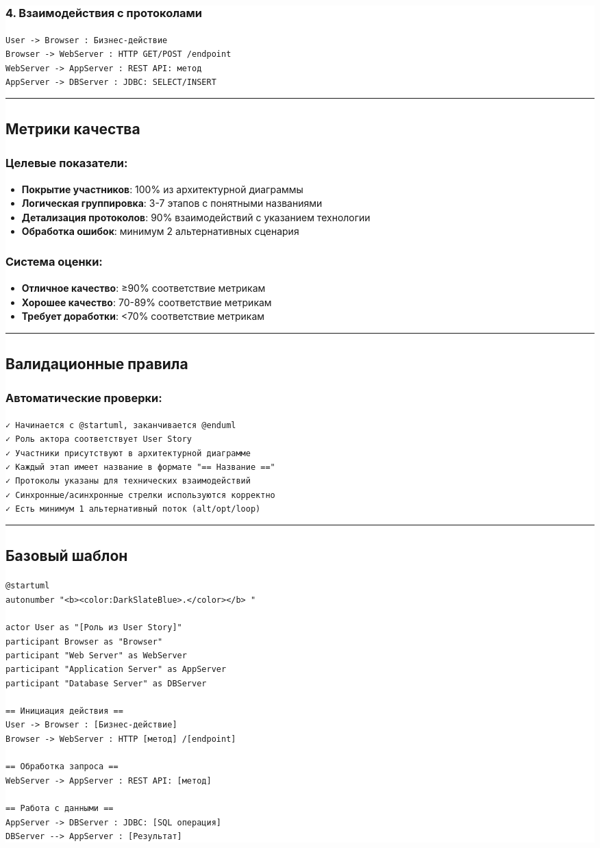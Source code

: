 ### 4. Взаимодействия с протоколами
```plantuml
User -> Browser : Бизнес-действие
Browser -> WebServer : HTTP GET/POST /endpoint
WebServer -> AppServer : REST API: метод
AppServer -> DBServer : JDBC: SELECT/INSERT
```

---

## Метрики качества

### Целевые показатели:
- **Покрытие участников**: 100% из архитектурной диаграммы
- **Логическая группировка**: 3-7 этапов с понятными названиями
- **Детализация протоколов**: 90% взаимодействий с указанием технологии
- **Обработка ошибок**: минимум 2 альтернативных сценария

### Система оценки:
- **Отличное качество**: ≥90% соответствие метрикам
- **Хорошее качество**: 70-89% соответствие метрикам
- **Требует доработки**: <70% соответствие метрикам

---

## Валидационные правила

### Автоматические проверки:
```
✓ Начинается с @startuml, заканчивается @enduml
✓ Роль актора соответствует User Story
✓ Участники присутствуют в архитектурной диаграмме
✓ Каждый этап имеет название в формате "== Название =="
✓ Протоколы указаны для технических взаимодействий
✓ Синхронные/асинхронные стрелки используются корректно
✓ Есть минимум 1 альтернативный поток (alt/opt/loop)
```

---

## Базовый шаблон

```plantuml
@startuml
autonumber "<b><color:DarkSlateBlue>.</color></b> " 

actor User as "[Роль из User Story]"
participant Browser as "Browser"
participant "Web Server" as WebServer
participant "Application Server" as AppServer
participant "Database Server" as DBServer

== Инициация действия ==
User -> Browser : [Бизнес-действие]
Browser -> WebServer : HTTP [метод] /[endpoint]

== Обработка запроса ==
WebServer -> AppServer : REST API: [метод]

== Работа с данными ==
AppServer -> DBServer : JDBC: [SQL операция]
DBServer --> AppServer : [Результат]
```